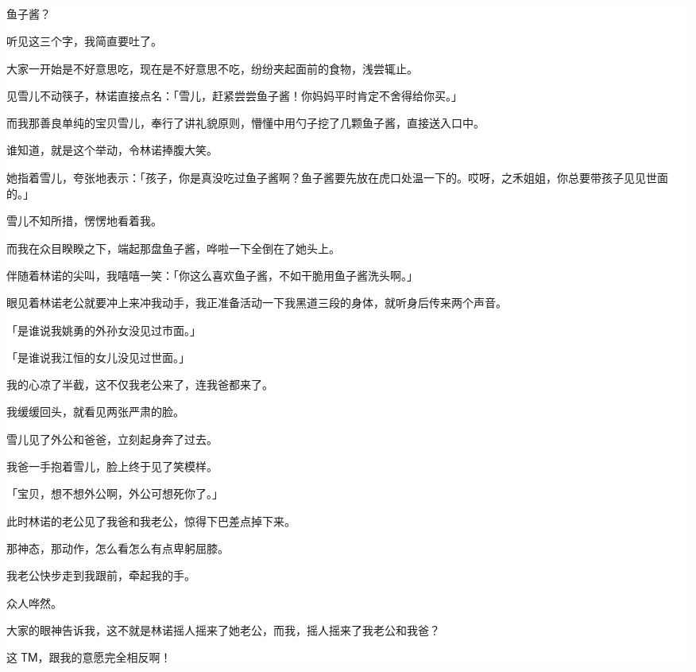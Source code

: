 
鱼子酱？


听见这三个字，我简直要吐了。


大家一开始是不好意思吃，现在是不好意思不吃，纷纷夹起面前的食物，浅尝辄止。


见雪儿不动筷子，林诺直接点名：「雪儿，赶紧尝尝鱼子酱！你妈妈平时肯定不舍得给你买。」


而我那善良单纯的宝贝雪儿，奉行了讲礼貌原则，懵懂中用勺子挖了几颗鱼子酱，直接送入口中。


谁知道，就是这个举动，令林诺捧腹大笑。


她指着雪儿，夸张地表示：「孩子，你是真没吃过鱼子酱啊？鱼子酱要先放在虎口处温一下的。哎呀，之禾姐姐，你总要带孩子见见世面的。」


雪儿不知所措，愣愣地看着我。


而我在众目睽睽之下，端起那盘鱼子酱，哗啦一下全倒在了她头上。


伴随着林诺的尖叫，我嘻嘻一笑：「你这么喜欢鱼子酱，不如干脆用鱼子酱洗头啊。」


眼见着林诺老公就要冲上来冲我动手，我正准备活动一下我黑道三段的身体，就听身后传来两个声音。


「是谁说我姚勇的外孙女没见过市面。」


「是谁说我江恒的女儿没见过世面。」


我的心凉了半截，这不仅我老公来了，连我爸都来了。


我缓缓回头，就看见两张严肃的脸。


雪儿见了外公和爸爸，立刻起身奔了过去。


我爸一手抱着雪儿，脸上终于见了笑模样。


「宝贝，想不想外公啊，外公可想死你了。」


此时林诺的老公见了我爸和我老公，惊得下巴差点掉下来。


那神态，那动作，怎么看怎么有点卑躬屈膝。


我老公快步走到我跟前，牵起我的手。


众人哗然。


大家的眼神告诉我，这不就是林诺摇人摇来了她老公，而我，摇人摇来了我老公和我爸？


这 TM，跟我的意愿完全相反啊！

